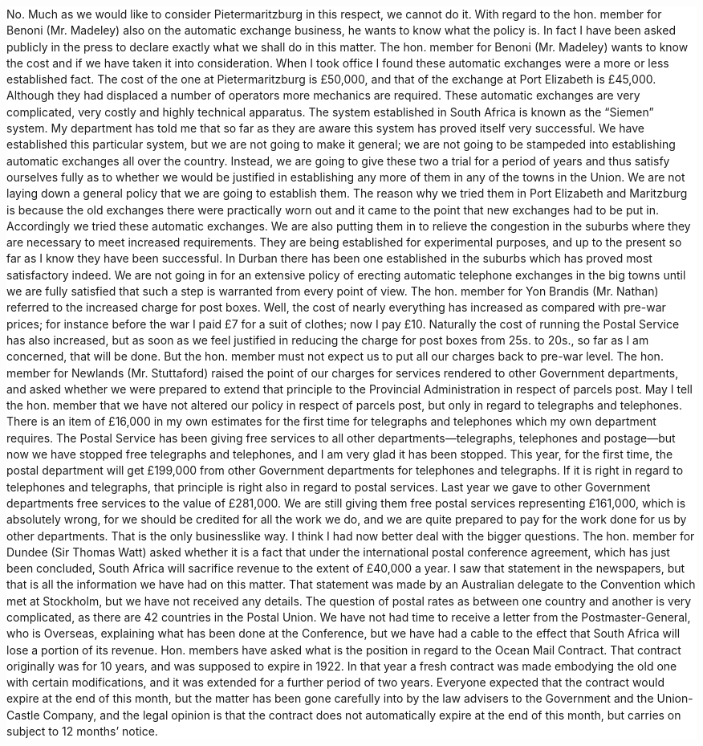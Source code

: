 <p>No. Much as we would like to consider Pietermaritzburg in this respect, we cannot do it. With regard to the hon. member for Benoni (Mr. Madeley) also on the automatic exchange business, he wants to know what the policy is. In fact I have been asked publicly in the press to declare exactly what we shall do in this matter. The hon. member for Benoni (Mr. Madeley) wants to know the cost and if we have taken it into consideration. When I took office I found these automatic exchanges were a more or less established fact. The cost of the one at Pietermaritzburg is &#x00A3;50,000, and that of the exchange at Port Elizabeth is &#x00A3;45,000. Although they had displaced a number of operators more mechanics are required. These automatic exchanges are very complicated, very costly and highly technical apparatus. The system established in South Africa is known as the &#x201C;Siemen&#x201D; system. My department has told me that so far as they are aware this system has proved itself very successful. We have established this particular system, but we are not going to make it general; we are not going to be stampeded into establishing automatic exchanges all over the country. Instead, we are going to give these two a trial for a period of years and thus satisfy ourselves fully as to whether we would be justified in establishing any more of them in any of the towns in the Union. We are not laying down a general policy that we are going to establish them. The reason why we tried them in Port Elizabeth and Maritzburg is because the old exchanges <span class="col_1313-1314" refersTo="page_0698"/>there were practically worn out and it came to the point that new exchanges had to be put in. Accordingly we tried these automatic exchanges. We are also putting them in to relieve the congestion in the suburbs where they are necessary to meet increased requirements. They are being established for experimental purposes, and up to the present so far as I know they have been successful. In Durban there has been one established in the suburbs which has proved most satisfactory indeed. We are not going in for an extensive policy of erecting automatic telephone exchanges in the big towns until we are fully satisfied that such a step is warranted from every point of view. The hon. member for Yon Brandis (Mr. Nathan) referred to the increased charge for post boxes. Well, the cost of nearly everything has increased as compared with pre-war prices; for instance before the war I paid &#x00A3;7 for a suit of clothes; now I pay &#x00A3;10. Naturally the cost of running the Postal Service has also increased, but as soon as we feel justified in reducing the charge for post boxes from 25s. to 20s., so far as I am concerned, that will be done. But the hon. member must not expect us to put all our charges back to pre-war level. The hon. member for Newlands (Mr. Stuttaford) raised the point of our charges for services rendered to other Government departments, and asked whether we were prepared to extend that principle to the Provincial Administration in respect of parcels post. May I tell the hon. member that we have not altered our policy in respect of parcels post, but only in regard to telegraphs and telephones. There is an item of &#x00A3;16,000 in my own estimates for the first time for telegraphs and telephones which my own department requires. The Postal Service has been giving free services to all other departments&#x2014;telegraphs, telephones and postage&#x2014;but now we have stopped free telegraphs and telephones, and I am very glad it has been stopped. This year, for the first time, the postal department will get &#x00A3;199,000 from other Government departments for telephones and telegraphs. If it is right in regard to telephones and telegraphs, that principle is right also in regard to postal services. Last year we gave to other Government departments free services to the value of &#x00A3;281,000. We are still giving them free postal services representing &#x00A3;161,000, which is absolutely wrong, for we should be credited for all the work we do, and we are quite prepared to pay for the work done for us by other departments. That is the only businesslike way. I think I had now better deal with the bigger questions. The hon. member for Dundee (Sir Thomas Watt) asked whether it is a fact that under the international postal conference agreement, which has just been concluded, South Africa will sacrifice revenue to the extent of &#x00A3;40,000 a year. I saw that statement in the newspapers, but that is all the information we have had on this matter. That statement was made by an Australian delegate to the Convention which met at Stockholm, but we have not received any details. The question of postal rates as between one country and another is very complicated, as there are 42 countries in the Postal Union. We have not had time to receive a letter from the Postmaster-General, who is Overseas, explaining what has been done at the Conference, but we have had a cable to the effect that South Africa will lose a portion of its revenue. Hon. members have asked what is the position in regard to the Ocean Mail Contract. That contract originally was for 10 years, and was supposed to expire in 1922. In that year a fresh contract was made embodying the old one with certain modifications, and it was extended for a further period of two years. Everyone expected that the contract would expire at the end of this month, but the matter has been gone carefully into by the law advisers to the Government and the Union-Castle Company, and the legal opinion is that the contract does not automatically expire at the end of this month, but carries on subject to 12 months&#x2019; notice.</p>

